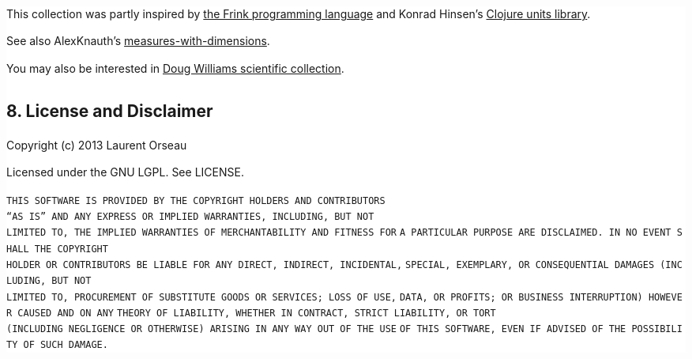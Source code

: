 This collection was partly inspired by [the Frink programming
language](http://futureboy.us/frinkdocs/) and Konrad Hinsen’s [Clojure
units library](http://code.google.com/p/clj-units/).

See also AlexKnauth’s
[measures-with-dimensions](https://github.com/AlexKnauth/measures-with-dimensions).

You may also be interested in [Doug Williams scientific
collection](http://planet.racket-lang.org/package-source/williams/science.plt/4/2/planet-docs/science/physical-constants.html).

## 8. License and Disclaimer

Copyright \(c\) 2013 Laurent Orseau

Licensed under the GNU LGPL. See LICENSE.

`THIS SOFTWARE IS PROVIDED BY THE COPYRIGHT HOLDERS AND CONTRIBUTORS`   
`“AS IS” AND ANY EXPRESS OR IMPLIED WARRANTIES, INCLUDING, BUT NOT`     
`LIMITED TO, THE IMPLIED WARRANTIES OF MERCHANTABILITY AND FITNESS FOR` 
`A PARTICULAR PURPOSE ARE DISCLAIMED. IN NO EVENT SHALL THE COPYRIGHT`  
`HOLDER OR CONTRIBUTORS BE LIABLE FOR ANY DIRECT, INDIRECT, INCIDENTAL,`
`SPECIAL, EXEMPLARY, OR CONSEQUENTIAL DAMAGES (INCLUDING, BUT NOT`      
`LIMITED TO, PROCUREMENT OF SUBSTITUTE GOODS OR SERVICES; LOSS OF USE,` 
`DATA, OR PROFITS; OR BUSINESS INTERRUPTION) HOWEVER CAUSED AND ON ANY` 
`THEORY OF LIABILITY, WHETHER IN CONTRACT, STRICT LIABILITY, OR TORT`   
`(INCLUDING NEGLIGENCE OR OTHERWISE) ARISING IN ANY WAY OUT OF THE USE` 
`OF THIS SOFTWARE, EVEN IF ADVISED OF THE POSSIBILITY OF SUCH DAMAGE.`  
